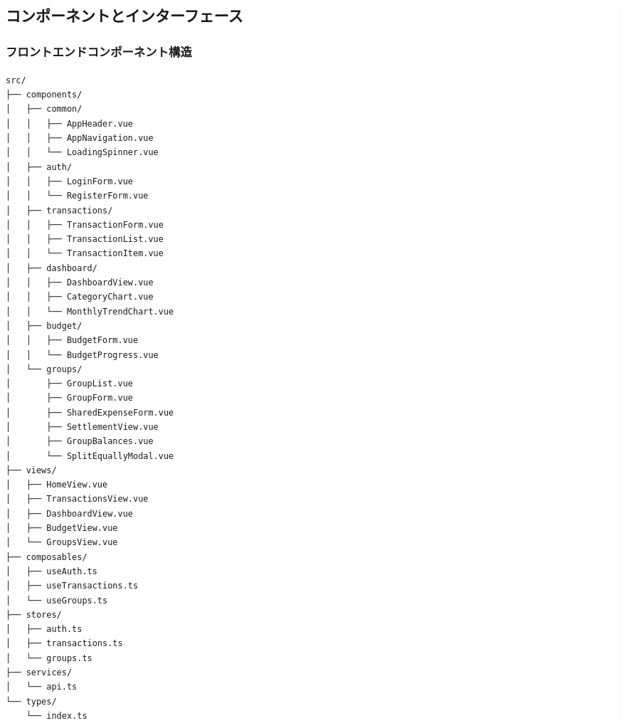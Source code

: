## コンポーネントとインターフェース

### フロントエンドコンポーネント構造

```
src/
├── components/
│   ├── common/
│   │   ├── AppHeader.vue
│   │   ├── AppNavigation.vue
│   │   └── LoadingSpinner.vue
│   ├── auth/
│   │   ├── LoginForm.vue
│   │   └── RegisterForm.vue
│   ├── transactions/
│   │   ├── TransactionForm.vue
│   │   ├── TransactionList.vue
│   │   └── TransactionItem.vue
│   ├── dashboard/
│   │   ├── DashboardView.vue
│   │   ├── CategoryChart.vue
│   │   └── MonthlyTrendChart.vue
│   ├── budget/
│   │   ├── BudgetForm.vue
│   │   └── BudgetProgress.vue
│   └── groups/
│       ├── GroupList.vue
│       ├── GroupForm.vue
│       ├── SharedExpenseForm.vue
│       ├── SettlementView.vue
│       ├── GroupBalances.vue
│       └── SplitEquallyModal.vue
├── views/
│   ├── HomeView.vue
│   ├── TransactionsView.vue
│   ├── DashboardView.vue
│   ├── BudgetView.vue
│   └── GroupsView.vue
├── composables/
│   ├── useAuth.ts
│   ├── useTransactions.ts
│   └── useGroups.ts
├── stores/
│   ├── auth.ts
│   ├── transactions.ts
│   └── groups.ts
├── services/
│   └── api.ts
└── types/
    └── index.ts
```
